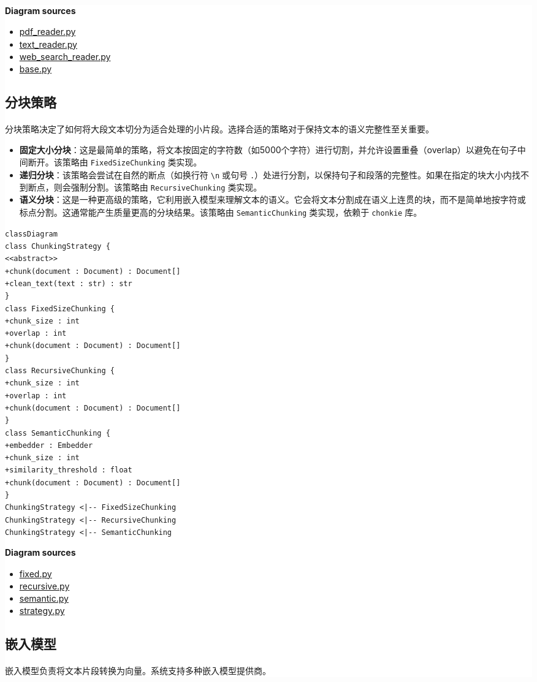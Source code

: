 **Diagram sources**
- [pdf_reader.py](file://libs/agno/agno/knowledge/reader/pdf_reader.py)
- [text_reader.py](file://libs/agno/agno/knowledge/reader/text_reader.py)
- [web_search_reader.py](file://libs/agno/agno/knowledge/reader/web_search_reader.py)
- [base.py](file://libs/agno/agno/knowledge/reader/base.py)

## 分块策略
分块策略决定了如何将大段文本切分为适合处理的小片段。选择合适的策略对于保持文本的语义完整性至关重要。

-   **固定大小分块**：这是最简单的策略，将文本按固定的字符数（如5000个字符）进行切割，并允许设置重叠（overlap）以避免在句子中间断开。该策略由 `FixedSizeChunking` 类实现。
-   **递归分块**：该策略会尝试在自然的断点（如换行符 `\n` 或句号 `.`）处进行分割，以保持句子和段落的完整性。如果在指定的块大小内找不到断点，则会强制分割。该策略由 `RecursiveChunking` 类实现。
-   **语义分块**：这是一种更高级的策略，它利用嵌入模型来理解文本的语义。它会将文本分割成在语义上连贯的块，而不是简单地按字符或标点分割。这通常能产生质量更高的分块结果。该策略由 `SemanticChunking` 类实现，依赖于 `chonkie` 库。

```mermaid
classDiagram
class ChunkingStrategy {
<<abstract>>
+chunk(document : Document) : Document[]
+clean_text(text : str) : str
}
class FixedSizeChunking {
+chunk_size : int
+overlap : int
+chunk(document : Document) : Document[]
}
class RecursiveChunking {
+chunk_size : int
+overlap : int
+chunk(document : Document) : Document[]
}
class SemanticChunking {
+embedder : Embedder
+chunk_size : int
+similarity_threshold : float
+chunk(document : Document) : Document[]
}
ChunkingStrategy <|-- FixedSizeChunking
ChunkingStrategy <|-- RecursiveChunking
ChunkingStrategy <|-- SemanticChunking
```

**Diagram sources**
- [fixed.py](file://libs/agno/agno/knowledge/chunking/fixed.py)
- [recursive.py](file://libs/agno/agno/knowledge/chunking/recursive.py)
- [semantic.py](file://libs/agno/agno/knowledge/chunking/semantic.py)
- [strategy.py](file://libs/agno/agno/knowledge/chunking/strategy.py)

## 嵌入模型
嵌入模型负责将文本片段转换为向量。系统支持多种嵌入模型提供商。
